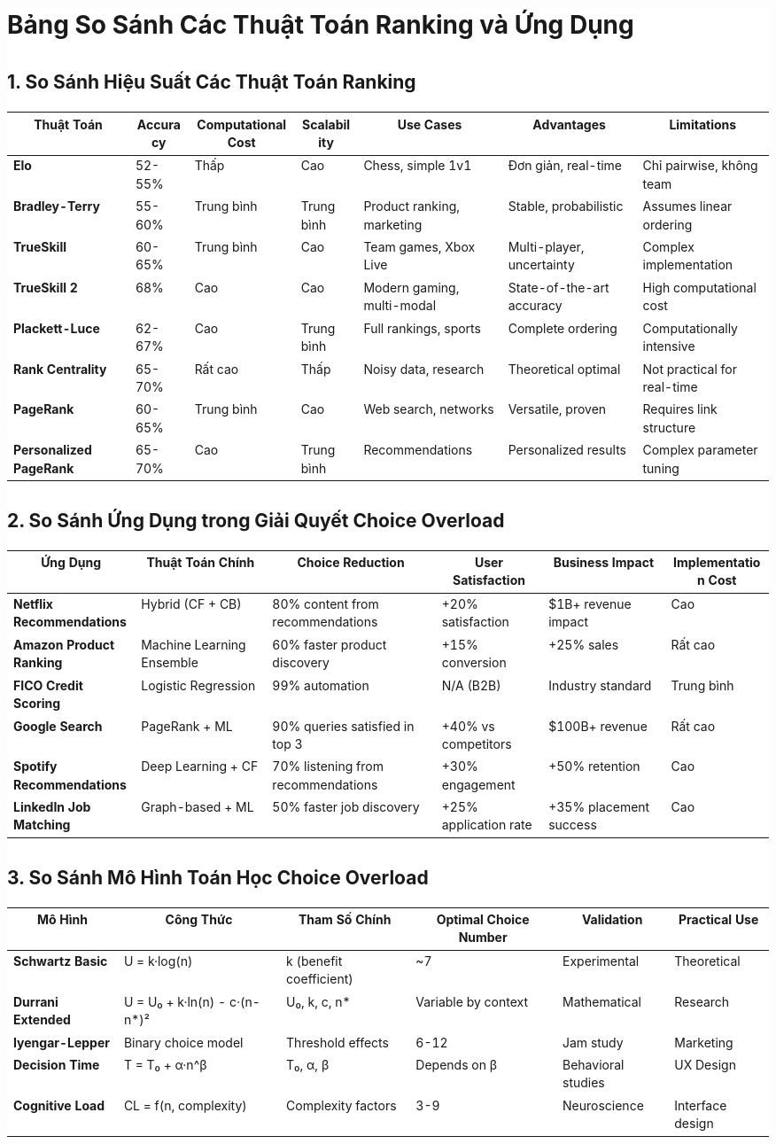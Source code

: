 # Bảng So Sánh Các Thuật Toán Ranking và Ứng Dụng

## 1. So Sánh Hiệu Suất Các Thuật Toán Ranking

| Thuật Toán | Accuracy | Computational Cost | Scalability | Use Cases | Advantages | Limitations |
|------------|----------|-------------------|-------------|-----------|------------|-------------|
| **Elo** | 52-55% | Thấp | Cao | Chess, simple 1v1 | Đơn giản, real-time | Chỉ pairwise, không team |
| **Bradley-Terry** | 55-60% | Trung bình | Trung bình | Product ranking, marketing | Stable, probabilistic | Assumes linear ordering |
| **TrueSkill** | 60-65% | Trung bình | Cao | Team games, Xbox Live | Multi-player, uncertainty | Complex implementation |
| **TrueSkill 2** | 68% | Cao | Cao | Modern gaming, multi-modal | State-of-the-art accuracy | High computational cost |
| **Plackett-Luce** | 62-67% | Cao | Trung bình | Full rankings, sports | Complete ordering | Computationally intensive |
| **Rank Centrality** | 65-70% | Rất cao | Thấp | Noisy data, research | Theoretical optimal | Not practical for real-time |
| **PageRank** | 60-65% | Trung bình | Cao | Web search, networks | Versatile, proven | Requires link structure |
| **Personalized PageRank** | 65-70% | Cao | Trung bình | Recommendations | Personalized results | Complex parameter tuning |

## 2. So Sánh Ứng Dụng trong Giải Quyết Choice Overload

| Ứng Dụng | Thuật Toán Chính | Choice Reduction | User Satisfaction | Business Impact | Implementation Cost |
|----------|------------------|------------------|-------------------|-----------------|-------------------|
| **Netflix Recommendations** | Hybrid (CF + CB) | 80% content from recommendations | +20% satisfaction | $1B+ revenue impact | Cao |
| **Amazon Product Ranking** | Machine Learning Ensemble | 60% faster product discovery | +15% conversion | +25% sales | Rất cao |
| **FICO Credit Scoring** | Logistic Regression | 99% automation | N/A (B2B) | Industry standard | Trung bình |
| **Google Search** | PageRank + ML | 90% queries satisfied in top 3 | +40% vs competitors | $100B+ revenue | Rất cao |
| **Spotify Recommendations** | Deep Learning + CF | 70% listening from recommendations | +30% engagement | +50% retention | Cao |
| **LinkedIn Job Matching** | Graph-based + ML | 50% faster job discovery | +25% application rate | +35% placement success | Cao |

## 3. So Sánh Mô Hình Toán Học Choice Overload

| Mô Hình | Công Thức | Tham Số Chính | Optimal Choice Number | Validation | Practical Use |
|---------|-----------|---------------|----------------------|------------|---------------|
| **Schwartz Basic** | U = k·log(n) | k (benefit coefficient) | ~7 | Experimental | Theoretical |
| **Durrani Extended** | U = U₀ + k·ln(n) - c·(n-n*)² | U₀, k, c, n* | Variable by context | Mathematical | Research |
| **Iyengar-Lepper** | Binary choice model | Threshold effects | 6-12 | Jam study | Marketing |
| **Decision Time** | T = T₀ + α·n^β | T₀, α, β | Depends on β | Behavioral studies | UX Design |
| **Cognitive Load** | CL = f(n, complexity) | Complexity factors | 3-9 | Neuroscience | Interface design |
